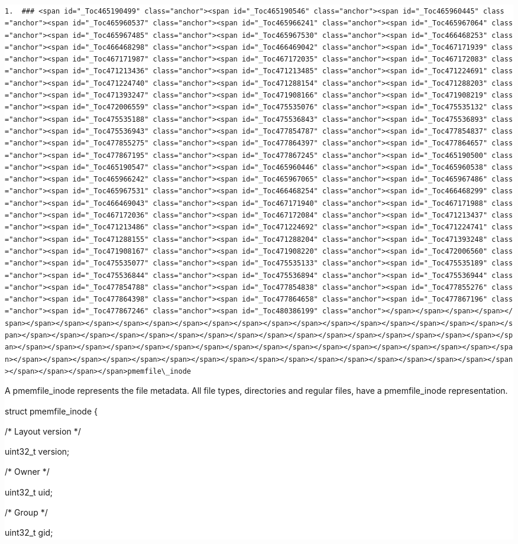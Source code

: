     1.  ### <span id="_Toc465190499" class="anchor"><span id="_Toc465190546" class="anchor"><span id="_Toc465960445" class="anchor"><span id="_Toc465960537" class="anchor"><span id="_Toc465966241" class="anchor"><span id="_Toc465967064" class="anchor"><span id="_Toc465967485" class="anchor"><span id="_Toc465967530" class="anchor"><span id="_Toc466468253" class="anchor"><span id="_Toc466468298" class="anchor"><span id="_Toc466469042" class="anchor"><span id="_Toc467171939" class="anchor"><span id="_Toc467171987" class="anchor"><span id="_Toc467172035" class="anchor"><span id="_Toc467172083" class="anchor"><span id="_Toc471213436" class="anchor"><span id="_Toc471213485" class="anchor"><span id="_Toc471224691" class="anchor"><span id="_Toc471224740" class="anchor"><span id="_Toc471288154" class="anchor"><span id="_Toc471288203" class="anchor"><span id="_Toc471393247" class="anchor"><span id="_Toc471908166" class="anchor"><span id="_Toc471908219" class="anchor"><span id="_Toc472006559" class="anchor"><span id="_Toc475535076" class="anchor"><span id="_Toc475535132" class="anchor"><span id="_Toc475535188" class="anchor"><span id="_Toc475536843" class="anchor"><span id="_Toc475536893" class="anchor"><span id="_Toc475536943" class="anchor"><span id="_Toc477854787" class="anchor"><span id="_Toc477854837" class="anchor"><span id="_Toc477855275" class="anchor"><span id="_Toc477864397" class="anchor"><span id="_Toc477864657" class="anchor"><span id="_Toc477867195" class="anchor"><span id="_Toc477867245" class="anchor"><span id="_Toc465190500" class="anchor"><span id="_Toc465190547" class="anchor"><span id="_Toc465960446" class="anchor"><span id="_Toc465960538" class="anchor"><span id="_Toc465966242" class="anchor"><span id="_Toc465967065" class="anchor"><span id="_Toc465967486" class="anchor"><span id="_Toc465967531" class="anchor"><span id="_Toc466468254" class="anchor"><span id="_Toc466468299" class="anchor"><span id="_Toc466469043" class="anchor"><span id="_Toc467171940" class="anchor"><span id="_Toc467171988" class="anchor"><span id="_Toc467172036" class="anchor"><span id="_Toc467172084" class="anchor"><span id="_Toc471213437" class="anchor"><span id="_Toc471213486" class="anchor"><span id="_Toc471224692" class="anchor"><span id="_Toc471224741" class="anchor"><span id="_Toc471288155" class="anchor"><span id="_Toc471288204" class="anchor"><span id="_Toc471393248" class="anchor"><span id="_Toc471908167" class="anchor"><span id="_Toc471908220" class="anchor"><span id="_Toc472006560" class="anchor"><span id="_Toc475535077" class="anchor"><span id="_Toc475535133" class="anchor"><span id="_Toc475535189" class="anchor"><span id="_Toc475536844" class="anchor"><span id="_Toc475536894" class="anchor"><span id="_Toc475536944" class="anchor"><span id="_Toc477854788" class="anchor"><span id="_Toc477854838" class="anchor"><span id="_Toc477855276" class="anchor"><span id="_Toc477864398" class="anchor"><span id="_Toc477864658" class="anchor"><span id="_Toc477867196" class="anchor"><span id="_Toc477867246" class="anchor"><span id="_Toc480386199" class="anchor"></span></span></span></span></span></span></span></span></span></span></span></span></span></span></span></span></span></span></span></span></span></span></span></span></span></span></span></span></span></span></span></span></span></span></span></span></span></span></span></span></span></span></span></span></span></span></span></span></span></span></span></span></span></span></span></span></span></span></span></span></span></span></span></span></span></span></span></span></span></span></span></span></span></span></span></span></span>pmemfile\_inode

A pmemfile\_inode represents the file metadata. All file types,
directories and regular files, have a pmemfile\_inode representation.

struct pmemfile\_inode {

/\* Layout version \*/

uint32\_t version;

/\* Owner \*/

uint32\_t uid;

/\* Group \*/

uint32\_t gid;
